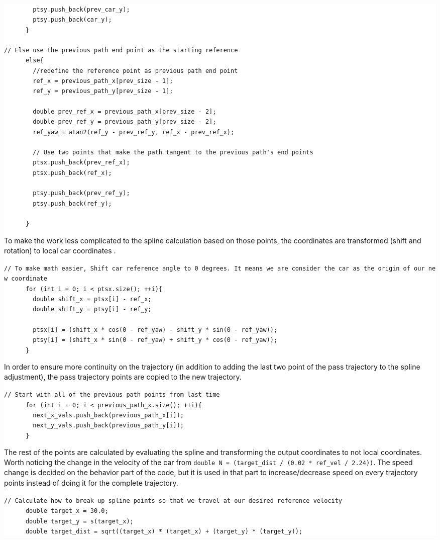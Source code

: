             ptsy.push_back(prev_car_y);
            ptsy.push_back(car_y);
          }

    // Else use the previous path end point as the starting reference
          else{
            //redefine the reference point as previous path end point
            ref_x = previous_path_x[prev_size - 1];
            ref_y = previous_path_y[prev_size - 1];
            
            double prev_ref_x = previous_path_x[prev_size - 2];
            double prev_ref_y = previous_path_y[prev_size - 2];
            ref_yaw = atan2(ref_y - prev_ref_y, ref_x - prev_ref_x);
            
            // Use two points that make the path tangent to the previous path's end points
            ptsx.push_back(prev_ref_x);
            ptsx.push_back(ref_x);

            ptsy.push_back(prev_ref_y);
            ptsy.push_back(ref_y);
            
          }

 To make the work less complicated to the spline calculation based on those points, the coordinates are transformed (shift and rotation) to local car coordinates .

    // To make math easier, Shift car reference angle to 0 degrees. It means we are consider the car as the origin of our new coordinate 
          for (int i = 0; i < ptsx.size(); ++i){
            double shift_x = ptsx[i] - ref_x;
            double shift_y = ptsy[i] - ref_y;
            
            ptsx[i] = (shift_x * cos(0 - ref_yaw) - shift_y * sin(0 - ref_yaw));
            ptsy[i] = (shift_x * sin(0 - ref_yaw) + shift_y * cos(0 - ref_yaw));
          }

In order to ensure more continuity on the trajectory (in addition to adding the last two point of the pass trajectory to the spline adjustment), the pass trajectory points are copied to the new trajectory. 

    // Start with all of the previous path points from last time
          for (int i = 0; i < previous_path_x.size(); ++i){
            next_x_vals.push_back(previous_path_x[i]);
            next_y_vals.push_back(previous_path_y[i]);
          }

The rest of the points are calculated by evaluating the spline and transforming the output coordinates to not local coordinates. Worth noticing the change in the velocity of the car from `double N = (target_dist / (0.02 * ref_vel / 2.24))`. The speed change is decided on the behavior part of the code, but it is used in that part to increase/decrease speed on every trajectory points instead of doing it for the complete trajectory.

    // Calculate how to break up spline points so that we travel at our desired reference velocity
          double target_x = 30.0;
          double target_y = s(target_x);
          double target_dist = sqrt((target_x) * (target_x) + (target_y) * (target_y));
          
